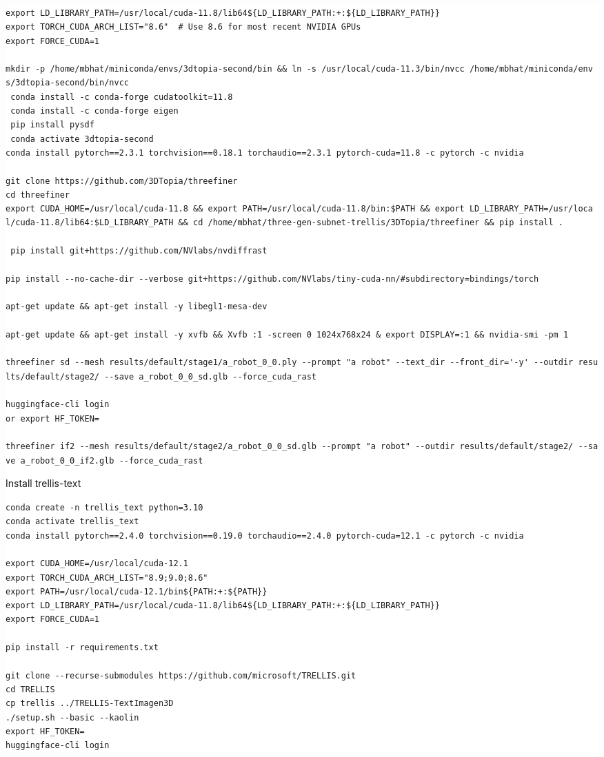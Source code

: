 ```
export LD_LIBRARY_PATH=/usr/local/cuda-11.8/lib64${LD_LIBRARY_PATH:+:${LD_LIBRARY_PATH}}
export TORCH_CUDA_ARCH_LIST="8.6"  # Use 8.6 for most recent NVIDIA GPUs
export FORCE_CUDA=1

mkdir -p /home/mbhat/miniconda/envs/3dtopia-second/bin && ln -s /usr/local/cuda-11.3/bin/nvcc /home/mbhat/miniconda/envs/3dtopia-second/bin/nvcc
 conda install -c conda-forge cudatoolkit=11.8
 conda install -c conda-forge eigen
 pip install pysdf
 conda activate 3dtopia-second
conda install pytorch==2.3.1 torchvision==0.18.1 torchaudio==2.3.1 pytorch-cuda=11.8 -c pytorch -c nvidia

git clone https://github.com/3DTopia/threefiner
cd threefiner
export CUDA_HOME=/usr/local/cuda-11.8 && export PATH=/usr/local/cuda-11.8/bin:$PATH && export LD_LIBRARY_PATH=/usr/local/cuda-11.8/lib64:$LD_LIBRARY_PATH && cd /home/mbhat/three-gen-subnet-trellis/3DTopia/threefiner && pip install .

 pip install git+https://github.com/NVlabs/nvdiffrast
 
pip install --no-cache-dir --verbose git+https://github.com/NVlabs/tiny-cuda-nn/#subdirectory=bindings/torch

apt-get update && apt-get install -y libegl1-mesa-dev

apt-get update && apt-get install -y xvfb && Xvfb :1 -screen 0 1024x768x24 & export DISPLAY=:1 && nvidia-smi -pm 1

threefiner sd --mesh results/default/stage1/a_robot_0_0.ply --prompt "a robot" --text_dir --front_dir='-y' --outdir results/default/stage2/ --save a_robot_0_0_sd.glb --force_cuda_rast

huggingface-cli login
or export HF_TOKEN= 

threefiner if2 --mesh results/default/stage2/a_robot_0_0_sd.glb --prompt "a robot" --outdir results/default/stage2/ --save a_robot_0_0_if2.glb --force_cuda_rast
```

Install trellis-text

```
conda create -n trellis_text python=3.10
conda activate trellis_text                                                                               
conda install pytorch==2.4.0 torchvision==0.19.0 torchaudio==2.4.0 pytorch-cuda=12.1 -c pytorch -c nvidia   

export CUDA_HOME=/usr/local/cuda-12.1
export TORCH_CUDA_ARCH_LIST="8.9;9.0;8.6"
export PATH=/usr/local/cuda-12.1/bin${PATH:+:${PATH}}
export LD_LIBRARY_PATH=/usr/local/cuda-11.8/lib64${LD_LIBRARY_PATH:+:${LD_LIBRARY_PATH}}
export FORCE_CUDA=1

pip install -r requirements.txt

git clone --recurse-submodules https://github.com/microsoft/TRELLIS.git
cd TRELLIS
cp trellis ../TRELLIS-TextImagen3D
./setup.sh --basic --kaolin
export HF_TOKEN=
huggingface-cli login
```

